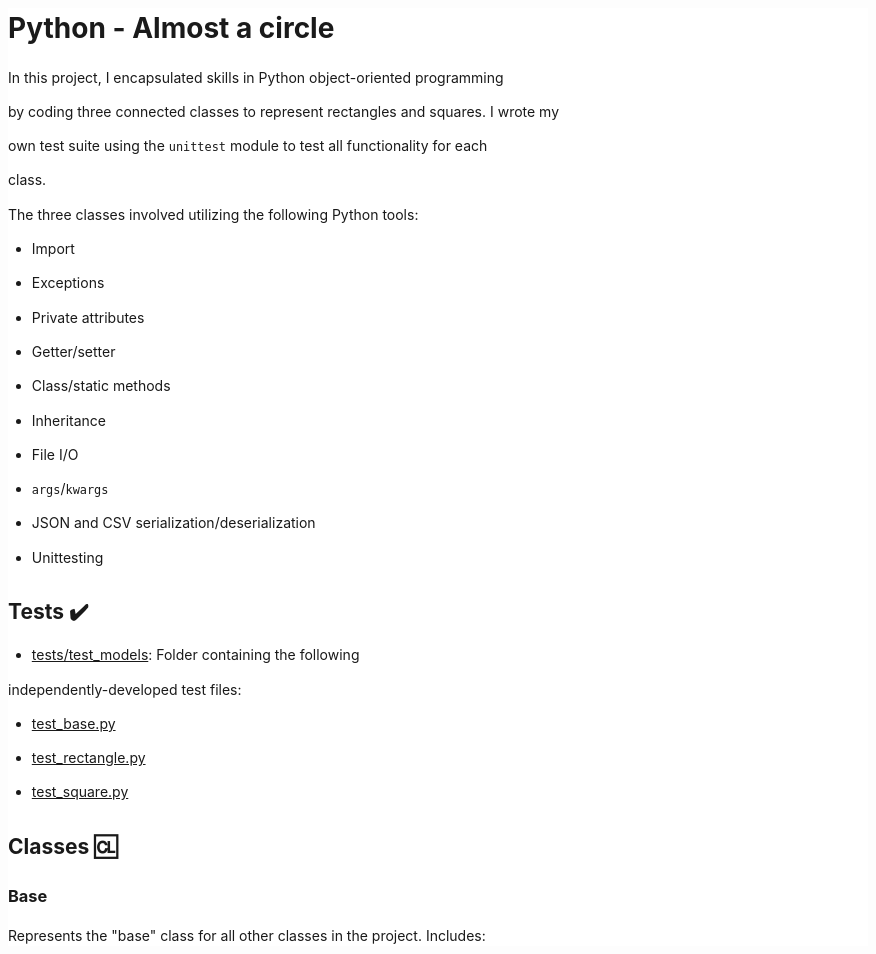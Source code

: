 # Python - Almost a circle



In this project, I encapsulated skills in Python object-oriented programming

by coding three connected classes to represent rectangles and squares. I wrote my

own test suite using the `unittest` module to test all functionality for each

class.



The three classes involved utilizing the following Python tools:

* Import

* Exceptions

* Private attributes

* Getter/setter

* Class/static methods

* Inheritance

* File I/O

* `args`/`kwargs`

* JSON and CSV serialization/deserialization

* Unittesting



## Tests :heavy_check_mark:



* [tests/test_models](./tests/test_models): Folder containing the following

independently-developed test files:

  * [test_base.py](./tests/test_models/test_base.py)
  
  * [test_rectangle.py](./tests/test_models/test_rectangle.py)
  
  * [test_square.py](./tests/test_models/test_square.py)
  


## Classes :cl:



### Base

Represents the "base" class for all other classes in the project. Includes:


